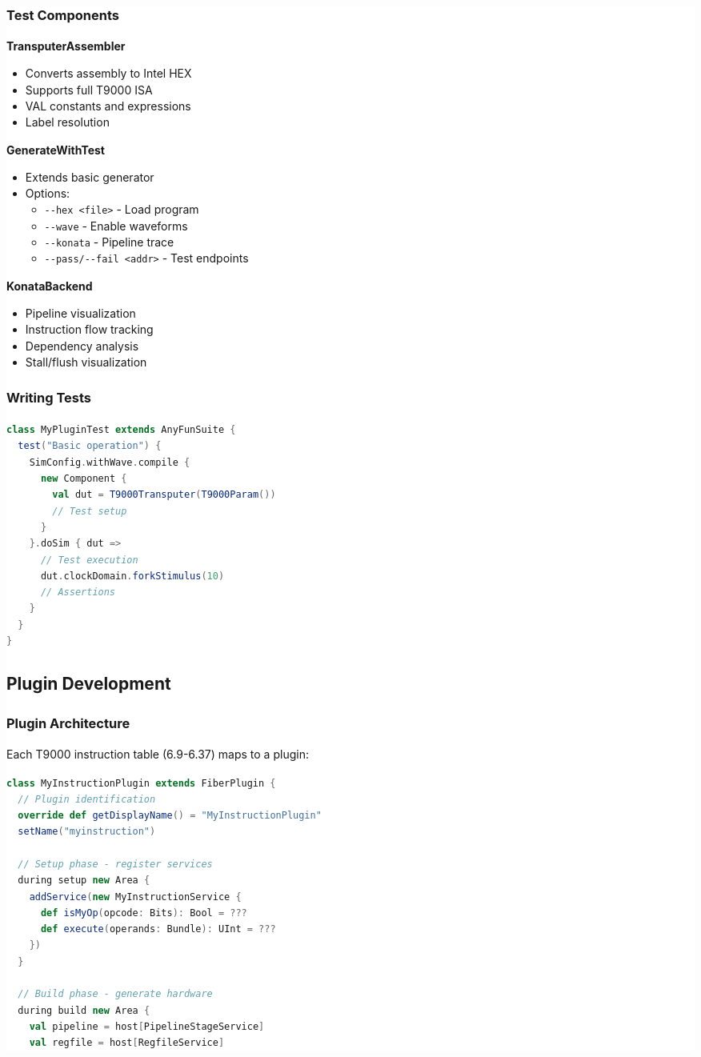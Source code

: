 ### Test Components

**TransputerAssembler**
- Converts assembly to Intel HEX
- Supports full T9000 ISA
- VAL constants and expressions
- Label resolution

**GenerateWithTest**
- Extends basic generator
- Options:
  - `--hex <file>` - Load program
  - `--wave` - Enable waveforms
  - `--konata` - Pipeline trace
  - `--pass/--fail <addr>` - Test endpoints

**KonataBackend**
- Pipeline visualization
- Instruction flow tracking
- Dependency analysis
- Stall/flush visualization

### Writing Tests

```scala
class MyPluginTest extends AnyFunSuite {
  test("Basic operation") {
    SimConfig.withWave.compile {
      new Component {
        val dut = T9000Transputer(T9000Param())
        // Test setup
      }
    }.doSim { dut =>
      // Test execution
      dut.clockDomain.forkStimulus(10)
      // Assertions
    }
  }
}
```

## Plugin Development

### Plugin Architecture

Each T9000 instruction table (6.9-6.37) maps to a plugin:

```scala
class MyInstructionPlugin extends FiberPlugin {
  // Plugin identification
  override def getDisplayName() = "MyInstructionPlugin"
  setName("myinstruction")
  
  // Setup phase - register services
  during setup new Area {
    addService(new MyInstructionService {
      def isMyOp(opcode: Bits): Bool = ???
      def execute(operands: Bundle): UInt = ???
    })
  }
  
  // Build phase - generate hardware
  during build new Area {
    val pipeline = host[PipelineStageService]
    val regfile = host[RegfileService]
```